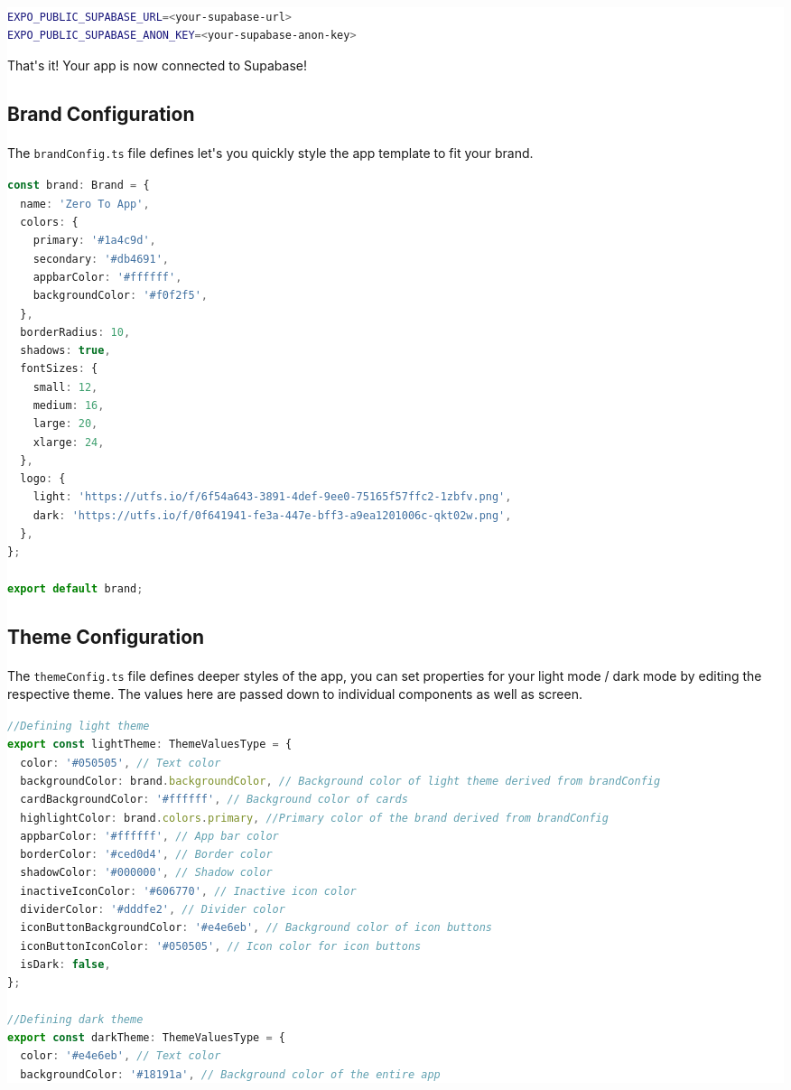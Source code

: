    ```bash
   EXPO_PUBLIC_SUPABASE_URL=<your-supabase-url>
   EXPO_PUBLIC_SUPABASE_ANON_KEY=<your-supabase-anon-key>
   ```

That's it! Your app is now connected to Supabase!

## Brand Configuration

The `brandConfig.ts` file defines let's you quickly style the app template to fit your brand.

```typescript
const brand: Brand = {
  name: 'Zero To App',
  colors: {
    primary: '#1a4c9d',
    secondary: '#db4691',
    appbarColor: '#ffffff',
    backgroundColor: '#f0f2f5',
  },
  borderRadius: 10,
  shadows: true,
  fontSizes: {
    small: 12,
    medium: 16,
    large: 20,
    xlarge: 24,
  },
  logo: {
    light: 'https://utfs.io/f/6f54a643-3891-4def-9ee0-75165f57ffc2-1zbfv.png',
    dark: 'https://utfs.io/f/0f641941-fe3a-447e-bff3-a9ea1201006c-qkt02w.png',
  },
};

export default brand;
```

## Theme Configuration

The `themeConfig.ts` file defines deeper styles of the app, you can set properties for your light mode / dark mode by editing the respective
theme. The values here are passed down to individual components as well as screen.

```typescript
//Defining light theme
export const lightTheme: ThemeValuesType = {
  color: '#050505', // Text color
  backgroundColor: brand.backgroundColor, // Background color of light theme derived from brandConfig
  cardBackgroundColor: '#ffffff', // Background color of cards
  highlightColor: brand.colors.primary, //Primary color of the brand derived from brandConfig
  appbarColor: '#ffffff', // App bar color
  borderColor: '#ced0d4', // Border color
  shadowColor: '#000000', // Shadow color
  inactiveIconColor: '#606770', // Inactive icon color
  dividerColor: '#dddfe2', // Divider color
  iconButtonBackgroundColor: '#e4e6eb', // Background color of icon buttons
  iconButtonIconColor: '#050505', // Icon color for icon buttons
  isDark: false,
};

//Defining dark theme
export const darkTheme: ThemeValuesType = {
  color: '#e4e6eb', // Text color
  backgroundColor: '#18191a', // Background color of the entire app
```